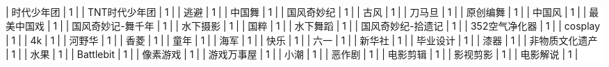 | 时代少年团 | 1 |
| TNT时代少年团 | 1 |
| 逃避 | 1 |
| 中国舞 | 1 |
| 国风奇妙纪 | 1 |
| 古风 | 1 |
| 刀马旦 | 1 |
| 原创编舞 | 1 |
| 中国风 | 1 |
| 最美中国戏 | 1 |
| 国风奇妙记-舞千年 | 1 |
| 水下摄影 | 1 |
| 国粹 | 1 |
| 水下舞蹈 | 1 |
| 国风奇妙纪-拾遗记 | 1 |
| 352空气净化器 | 1 |
| cosplay | 1 |
| 4k | 1 |
| 河野华 | 1 |
| 香菱 | 1 |
| 童年 | 1 |
| 海军 | 1 |
| 快乐 | 1 |
| 六一 | 1 |
| 新华社 | 1 |
| 毕业设计 | 1 |
| 漆器 | 1 |
| 非物质文化遗产 | 1 |
| 水果 | 1 |
| Battlebit | 1 |
| 像素游戏 | 1 |
| 游戏万事屋 | 1 |
| 小潮 | 1 |
| 恶作剧 | 1 |
| 电影剪辑 | 1 |
| 影视剪影 | 1 |
| 电影解说 | 1 |